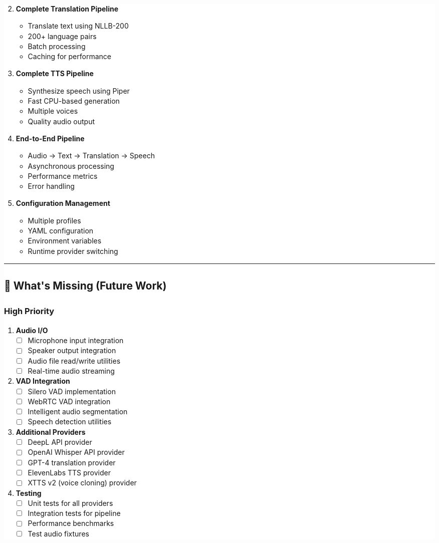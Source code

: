 2. **Complete Translation Pipeline**
   - Translate text using NLLB-200
   - 200+ language pairs
   - Batch processing
   - Caching for performance

3. **Complete TTS Pipeline**
   - Synthesize speech using Piper
   - Fast CPU-based generation
   - Multiple voices
   - Quality audio output

4. **End-to-End Pipeline**
   - Audio → Text → Translation → Speech
   - Asynchronous processing
   - Performance metrics
   - Error handling

5. **Configuration Management**
   - Multiple profiles
   - YAML configuration
   - Environment variables
   - Runtime provider switching

---

## 🚧 What's Missing (Future Work)

### High Priority

1. **Audio I/O**
   - [ ] Microphone input integration
   - [ ] Speaker output integration
   - [ ] Audio file read/write utilities
   - [ ] Real-time audio streaming

2. **VAD Integration**
   - [ ] Silero VAD implementation
   - [ ] WebRTC VAD integration
   - [ ] Intelligent audio segmentation
   - [ ] Speech detection utilities

3. **Additional Providers**
   - [ ] DeepL API provider
   - [ ] OpenAI Whisper API provider
   - [ ] GPT-4 translation provider
   - [ ] ElevenLabs TTS provider
   - [ ] XTTS v2 (voice cloning) provider

4. **Testing**
   - [ ] Unit tests for all providers
   - [ ] Integration tests for pipeline
   - [ ] Performance benchmarks
   - [ ] Test audio fixtures
